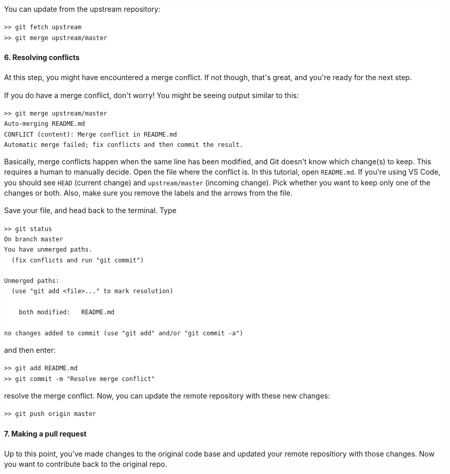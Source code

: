 You can update from the upstream repository:
```
>> git fetch upstream
>> git merge upstream/master
```

#### 6. Resolving conflicts

At this step, you might have encountered a merge conflict. If not though, that's great, and you're ready for the next step.

If you do have a merge conflict, don't worry!
You might be seeing output similar to this:
```
>> git merge upstream/master
Auto-merging README.md
CONFLICT (content): Merge conflict in README.md
Automatic merge failed; fix conflicts and then commit the result.
```
Basically, merge conflicts happen when the same line has been modified, and Git doesn't know which change(s) to keep. This requires a human to manually decide.
Open the file where the conflict is. In this tutorial, open `README.md`. If you're using VS Code, you should see `HEAD` (current change) and `upstream/master` (incoming change). Pick whether you want to keep only one of the changes or both. Also, make sure you remove the labels and the arrows from the file.

Save your file, and head back to the terminal. Type 
```
>> git status
On branch master
You have unmerged paths.
  (fix conflicts and run "git commit")

Unmerged paths:
  (use "git add <file>..." to mark resolution)

	both modified:   README.md

no changes added to commit (use "git add" and/or "git commit -a")
```
and then enter:
```
>> git add README.md
>> git commit -m "Resolve merge conflict"
```

resolve the merge conflict.
Now, you can update the remote repository with these new changes:
```
>> git push origin master
```

#### 7. Making a pull request

Up to this point, you've made changes to the original code base and updated your remote repositiory with those changes. Now you want to contribute back to the original repo.
